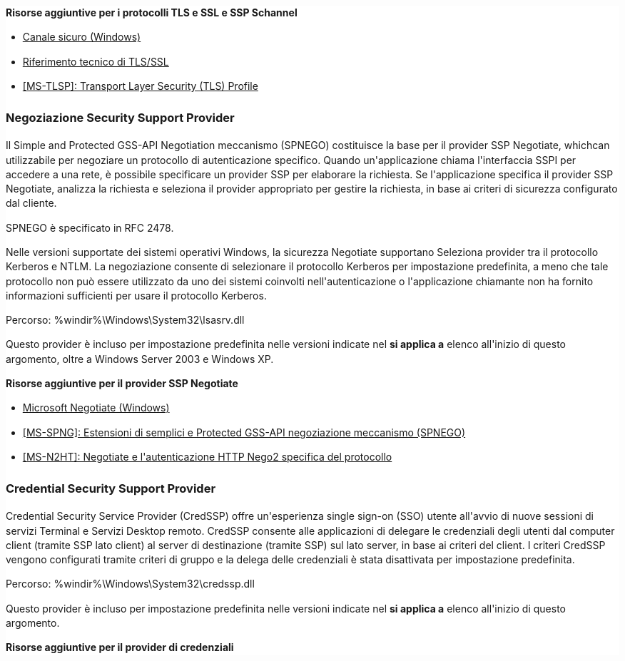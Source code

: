 **Risorse aggiuntive per i protocolli TLS e SSL e SSP Schannel**

-   [Canale sicuro (Windows)](https://msdn.microsoft.com/library/aa380123(VS.85).aspx)

-   [Riferimento tecnico di TLS/SSL](https://technet.microsoft.com/library/cc784149(v=ws.10).aspx)

-   [\[MS-TLSP\]: Transport Layer Security (TLS) Profile](https://msdn.microsoft.com/library/dd207968(PROT.13).aspx)

### <a name="BKMK_NegoSSP"></a>Negoziazione Security Support Provider
Il Simple and Protected GSS-API Negotiation meccanismo (SPNEGO) costituisce la base per il provider SSP Negotiate, whichcan utilizzabile per negoziare un protocollo di autenticazione specifico. Quando un'applicazione chiama l'interfaccia SSPI per accedere a una rete, è possibile specificare un provider SSP per elaborare la richiesta. Se l'applicazione specifica il provider SSP Negotiate, analizza la richiesta e seleziona il provider appropriato per gestire la richiesta, in base ai criteri di sicurezza configurato dal cliente.

SPNEGO è specificato in RFC 2478.

Nelle versioni supportate dei sistemi operativi Windows, la sicurezza Negotiate supportano Seleziona provider tra il protocollo Kerberos e NTLM. La negoziazione consente di selezionare il protocollo Kerberos per impostazione predefinita, a meno che tale protocollo non può essere utilizzato da uno dei sistemi coinvolti nell'autenticazione o l'applicazione chiamante non ha fornito informazioni sufficienti per usare il protocollo Kerberos.

Percorso: %windir%\Windows\System32\lsasrv.dll

Questo provider è incluso per impostazione predefinita nelle versioni indicate nel **si applica a** elenco all'inizio di questo argomento, oltre a Windows Server 2003 e Windows XP.

**Risorse aggiuntive per il provider SSP Negotiate**

-   [Microsoft Negotiate (Windows)](https://msdn.microsoft.com/library/aa378748(VS.85).aspx)

-   [\[MS-SPNG\]: Estensioni di semplici e Protected GSS-API negoziazione meccanismo (SPNEGO)](https://msdn.microsoft.com/library/cc247021(PROT.13).aspx)

-   [\[MS-N2HT\]: Negotiate e l'autenticazione HTTP Nego2 specifica del protocollo](https://msdn.microsoft.com/library/dd303576(PROT.13).aspx)

### <a name="BKMK_CredSSP"></a>Credential Security Support Provider
Credential Security Service Provider (CredSSP) offre un'esperienza single sign-on (SSO) utente all'avvio di nuove sessioni di servizi Terminal e Servizi Desktop remoto. CredSSP consente alle applicazioni di delegare le credenziali degli utenti dal computer client (tramite SSP lato client) al server di destinazione (tramite SSP) sul lato server, in base ai criteri del client. I criteri CredSSP vengono configurati tramite criteri di gruppo e la delega delle credenziali è stata disattivata per impostazione predefinita.

Percorso: %windir%\Windows\System32\credssp.dll

Questo provider è incluso per impostazione predefinita nelle versioni indicate nel **si applica a** elenco all'inizio di questo argomento.

**Risorse aggiuntive per il provider di credenziali**
